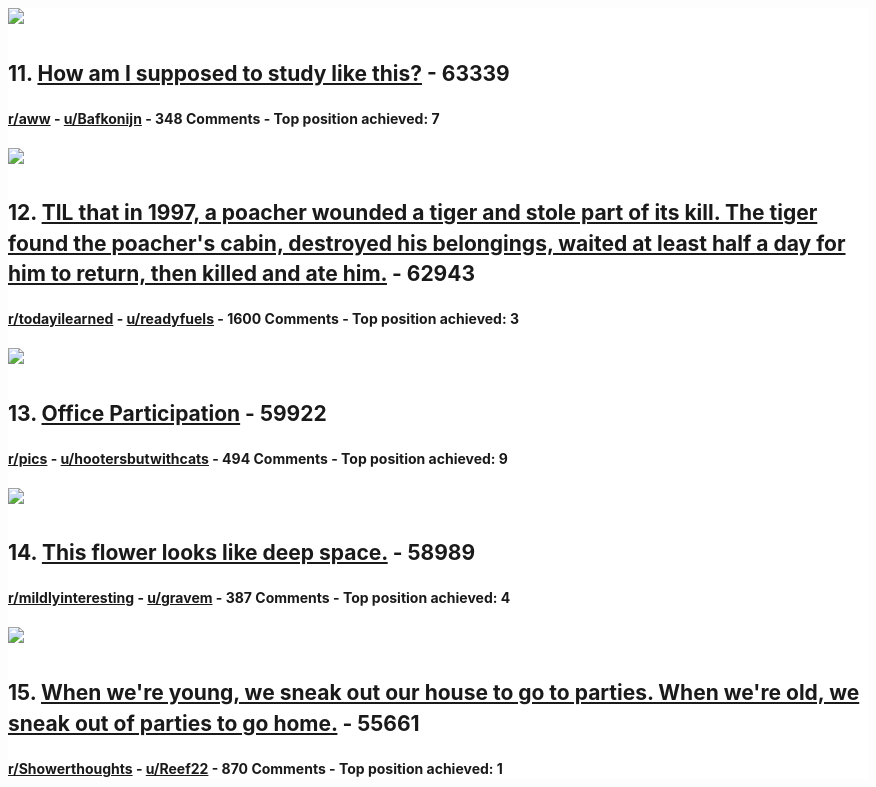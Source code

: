 <a href="https://i.redd.it/7s2hxcp864a11.jpg"><img src="https://b.thumbs.redditmedia.com/81R8Oh5mRGk-fSTMRd_Xlq5GDzgrpzUEVXxKhl0TxZM.jpg"></img></a>

## 11. [How am I supposed to study like this?](http://reddit.com/r/aww/comments/8z18pe/how_am_i_supposed_to_study_like_this/) - 63339
#### [r/aww](http://reddit.com/r/aww) - [u/Bafkonijn](http://reddit.com/u/Bafkonijn) - 348 Comments - Top position achieved: 7

<a href="https://v.redd.it/yr6o8cj7q3a11"><img src="https://b.thumbs.redditmedia.com/zmkMrq_s-D8JVZamde5mt1y23zx1zuWCG--xe09i_tY.jpg"></img></a>

## 12. [TIL that in 1997, a poacher wounded a tiger and stole part of its kill. The tiger found the poacher's cabin, destroyed his belongings, waited at least half a day for him to return, then killed and ate him.](http://reddit.com/r/todayilearned/comments/8z2kt6/til_that_in_1997_a_poacher_wounded_a_tiger_and/) - 62943
#### [r/todayilearned](http://reddit.com/r/todayilearned) - [u/readyfuels](http://reddit.com/u/readyfuels) - 1600 Comments - Top position achieved: 3

<a href="https://www.npr.org/templates/story/story.php?storyId=129551459"><img src="https://a.thumbs.redditmedia.com/iyWGkBTwdsD3aTcFgdNbuj4j20LUmpmg2-1jHrlmTK8.jpg"></img></a>

## 13. [Office Participation](http://reddit.com/r/pics/comments/8z31wz/office_participation/) - 59922
#### [r/pics](http://reddit.com/r/pics) - [u/hootersbutwithcats](http://reddit.com/u/hootersbutwithcats) - 494 Comments - Top position achieved: 9

<a href="https://i.redd.it/c5fvw87w55a11.jpg"><img src="https://b.thumbs.redditmedia.com/Sc1fMrUf1wcdXsNj5MdR_OAe078yf2Yr6UfQf24fLkg.jpg"></img></a>

## 14. [This flower looks like deep space.](http://reddit.com/r/mildlyinteresting/comments/8z2u3i/this_flower_looks_like_deep_space/) - 58989
#### [r/mildlyinteresting](http://reddit.com/r/mildlyinteresting) - [u/gravem](http://reddit.com/u/gravem) - 387 Comments - Top position achieved: 4

<a href="https://i.redd.it/as2c5emk05a11.jpg"><img src="https://b.thumbs.redditmedia.com/8aG1Ec4YO8GYZ5hTvGQY8-sTpX9atyBCD4OfA_d02Xk.jpg"></img></a>

## 15. [When we're young, we sneak out our house to go to parties. When we're old, we sneak out of parties to go home.](http://reddit.com/r/Showerthoughts/comments/8yz85f/when_were_young_we_sneak_out_our_house_to_go_to/) - 55661
#### [r/Showerthoughts](http://reddit.com/r/Showerthoughts) - [u/Reef22](http://reddit.com/u/Reef22) - 870 Comments - Top position achieved: 1
